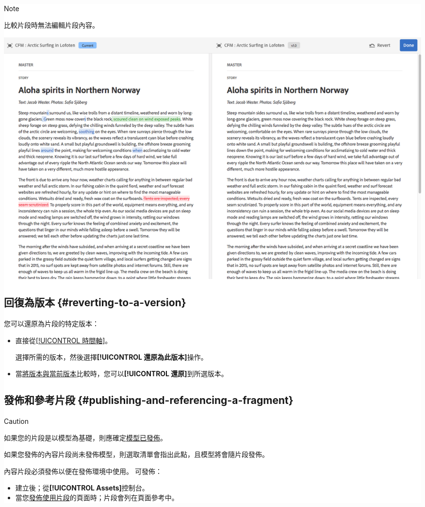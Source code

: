 >[!NOTE]
>
>比較片段時無法編輯片段內容。

![cfm-6420-20](assets/cfm-6420-20.png)

## 回復為版本  {#reverting-to-a-version}

您可以還原為片段的特定版本：

* 直接從[[!UICONTROL 時間軸]](content-fragments-managing.md#timeline-for-content-fragments)。

   選擇所需的版本，然後選擇&#x200B;**[!UICONTROL 還原為此版本]**&#x200B;操作。

* 當[將版本與當前版本](content-fragments-managing.md#comparing-fragment-versions)比較時，您可以&#x200B;**[!UICONTROL 還原]**&#x200B;到所選版本。

## 發佈和參考片段 {#publishing-and-referencing-a-fragment}

>[!CAUTION]
>
>如果您的片段是以模型為基礎，則應確定[模型已發佈](content-fragments-models.md#publishing-a-content-fragment-model)。
>
>如果您發佈的內容片段尚未發佈模型，則選取清單會指出此點，且模型將會隨片段發佈。

內容片段必須發佈以便在發佈環境中使用。 可發佈：

* 建立後；從&#x200B;**[!UICONTROL Assets]**&#x200B;控制台。
* 當您[發佈使用片段](/help/sites-authoring/content-fragments.md#publishing)的頁面時；片段會列在頁面參考中。
